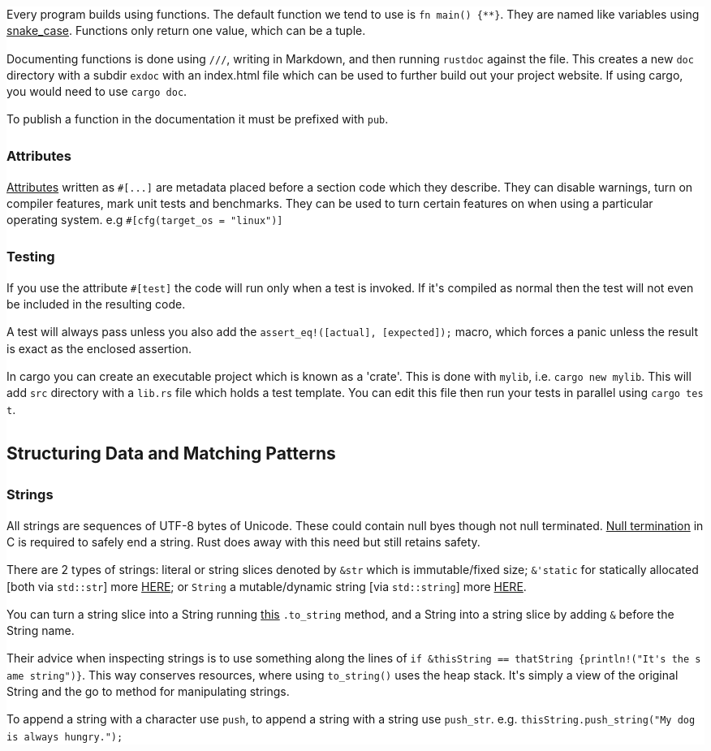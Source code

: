 Every program builds using functions. The default function we tend to use is `fn main() {**}`. They are named like variables using [snake_case](https://en.wikipedia.org/wiki/Snake_case). Functions only return one value, which can be a tuple.

Documenting functions is done using `///`, writing in Markdown, and then running `rustdoc` against the file. This creates a new `doc` directory with a subdir `exdoc` with an index.html file which can be used to further build out your project website. If using cargo, you would need to use `cargo doc`.

To publish a function in the documentation it must be prefixed with `pub`.

### Attributes

[Attributes](https://doc.rust-lang.org/book/attributes.html) written as `#[...]` are metadata placed before a section code which they describe. They can disable warnings, turn on compiler features, mark unit tests and benchmarks. They can be used to turn certain features on when using a particular operating system. e.g `#[cfg(target_os = "linux")]`

### Testing

If you use the attribute `#[test]` the code will run only when a test is invoked. If it's compiled as normal then the test will not even be included in the resulting code.

A test will always pass unless you also add the `assert_eq!([actual], [expected]);` macro, which forces a panic unless the result is exact as the enclosed assertion.

In cargo you can create an executable project which is known as a 'crate'. This is done with `mylib`, i.e. `cargo new mylib`. This will add `src` directory with a `lib.rs` file which holds a test template. You can edit this file then run your tests in parallel using `cargo test`.

## Structuring Data and Matching Patterns

### Strings

All strings are sequences of UTF-8 bytes of Unicode. These could contain null byes though not null terminated. [Null termination](https://en.wikipedia.org/wiki/Null-terminated_string) in C is required to safely end a string. Rust does away with this need but still retains safety.

There are 2 types of strings: literal or string slices denoted by `&str` which is immutable/fixed size; `&'static` for statically allocated [both via `std::str`] more [HERE](https://doc.rust-lang.org/std/primitive.str.html); or `String` a mutable/dynamic string [via `std::string`] more [HERE](https://doc.rust-lang.org/std/string/index.html).

You can turn a string slice into a String running  [this](https://doc.rust-lang.org/std/primitive.str.html#method.to_string) `.to_string` method, and a String into a string slice by adding `&` before the String name.

Their advice when inspecting strings is to use something along the lines of `if &thisString == thatString {println!("It's the same string")}`. This way conserves resources, where using `to_string()` uses the heap stack. It's simply a view of the original String and the go to method for manipulating strings.

To append a string with a character use `push`, to append a string with a string use `push_str`. e.g. `thisString.push_string("My dog is always hungry.");`
